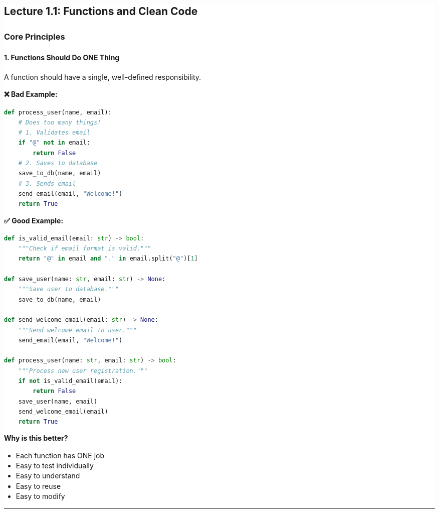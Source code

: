 
## Lecture 1.1: Functions and Clean Code

### Core Principles

#### 1. Functions Should Do ONE Thing

A function should have a single, well-defined responsibility.

**❌ Bad Example:**
```python
def process_user(name, email):
    # Does too many things!
    # 1. Validates email
    if "@" not in email:
        return False
    # 2. Saves to database
    save_to_db(name, email)
    # 3. Sends email
    send_email(email, "Welcome!")
    return True
```

**✅ Good Example:**
```python
def is_valid_email(email: str) -> bool:
    """Check if email format is valid."""
    return "@" in email and "." in email.split("@")[1]

def save_user(name: str, email: str) -> None:
    """Save user to database."""
    save_to_db(name, email)

def send_welcome_email(email: str) -> None:
    """Send welcome email to user."""
    send_email(email, "Welcome!")

def process_user(name: str, email: str) -> bool:
    """Process new user registration."""
    if not is_valid_email(email):
        return False
    save_user(name, email)
    send_welcome_email(email)
    return True
```

**Why is this better?**
- Each function has ONE job
- Easy to test individually
- Easy to understand
- Easy to reuse
- Easy to modify

---